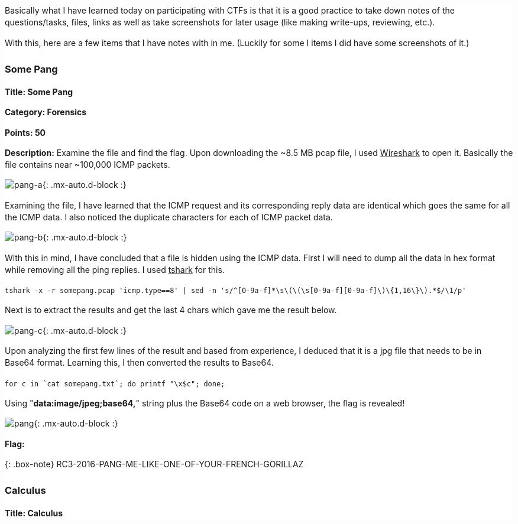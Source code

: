 Basically what I have learned today on participating with CTFs is that it is a good practice to take down notes of the questions/tasks, files, links as well as take screenshots for later usage (like making write-ups, reviewing, etc.).

With this, here are a few items that I have notes with in me. (Luckily for some I items I did have some screenshots of it.)
### Some Pang
**Title: Some Pang**

**Category: Forensics**

**Points: 50**

**Description:**
Examine the file and find the flag.
Upon downloading the ~8.5 MB pcap file, I used [Wireshark](https://www.wireshark.org/) to open it. Basically the file contains near ~100,000 ICMP packets.

![pang-a](https://i.imgur.com/Ipb36zm.jpg){: .mx-auto.d-block :}

Examining the file, I have learned that the ICMP request and its corresponding reply data are identical which goes the same for all the ICMP data. I also noticed the duplicate characters for each of ICMP packet data.

![pang-b](https://i.imgur.com/Ed18GDE.jpg){: .mx-auto.d-block :}

With this in mind, I have concluded that a file is hidden using the ICMP data. First I will need to dump all the data in hex format while removing all the ping replies. I used [tshark](https://www.wireshark.org/docs/man-pages/tshark.html) for this.

~~~
tshark -x -r somepang.pcap 'icmp.type==8' | sed -n 's/^[0-9a-f]*\s\(\(\s[0-9a-f][0-9a-f]\)\{1,16\}\).*$/\1/p'
~~~

Next is to extract the results and get the last 4 chars which gave me the result below.

![pang-c](https://i.imgur.com/UtXNkxp.jpg){: .mx-auto.d-block :}

Upon analyzing the first few lines of the result and based from experience, I deduced that it is a jpg file that needs to be in Base64 format. Learning this, I then converted the results to Base64.

~~~
for c in `cat somepang.txt`; do printf "\x$c"; done;
~~~

Using "**data:image/jpeg;base64,**" string plus the Base64 code on a web browser, the flag is revealed!

![pang](https://i.imgur.com/XBZTA4T.jpg){: .mx-auto.d-block :}

**Flag:**

{: .box-note}
RC3-2016-PANG-ME-LIKE-ONE-OF-YOUR-FRENCH-GORILLAZ

### Calculus
**Title: Calculus**
